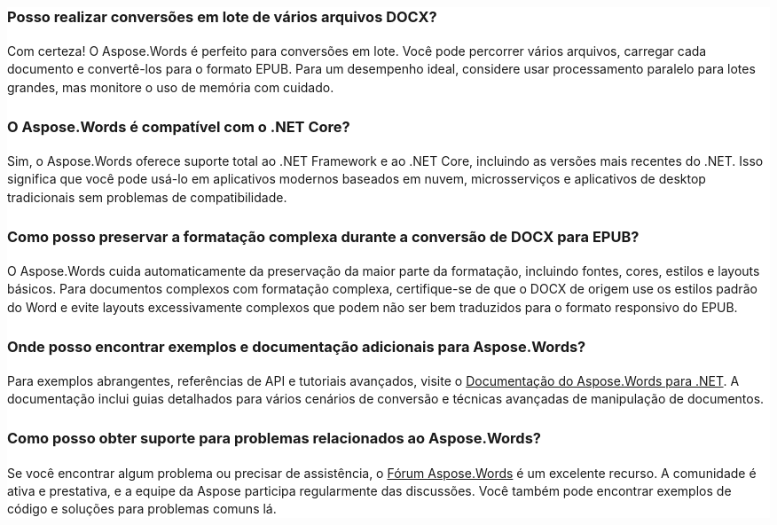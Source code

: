 ### Posso realizar conversões em lote de vários arquivos DOCX?
Com certeza! O Aspose.Words é perfeito para conversões em lote. Você pode percorrer vários arquivos, carregar cada documento e convertê-los para o formato EPUB. Para um desempenho ideal, considere usar processamento paralelo para lotes grandes, mas monitore o uso de memória com cuidado.

### O Aspose.Words é compatível com o .NET Core?
Sim, o Aspose.Words oferece suporte total ao .NET Framework e ao .NET Core, incluindo as versões mais recentes do .NET. Isso significa que você pode usá-lo em aplicativos modernos baseados em nuvem, microsserviços e aplicativos de desktop tradicionais sem problemas de compatibilidade.

### Como posso preservar a formatação complexa durante a conversão de DOCX para EPUB?
O Aspose.Words cuida automaticamente da preservação da maior parte da formatação, incluindo fontes, cores, estilos e layouts básicos. Para documentos complexos com formatação complexa, certifique-se de que o DOCX de origem use os estilos padrão do Word e evite layouts excessivamente complexos que podem não ser bem traduzidos para o formato responsivo do EPUB.

### Onde posso encontrar exemplos e documentação adicionais para Aspose.Words?
Para exemplos abrangentes, referências de API e tutoriais avançados, visite o [Documentação do Aspose.Words para .NET](https://reference.aspose.com/words/net/). A documentação inclui guias detalhados para vários cenários de conversão e técnicas avançadas de manipulação de documentos.

### Como posso obter suporte para problemas relacionados ao Aspose.Words?
Se você encontrar algum problema ou precisar de assistência, o [Fórum Aspose.Words](https://forum.aspose.com/c/words/8) é um excelente recurso. A comunidade é ativa e prestativa, e a equipe da Aspose participa regularmente das discussões. Você também pode encontrar exemplos de código e soluções para problemas comuns lá.